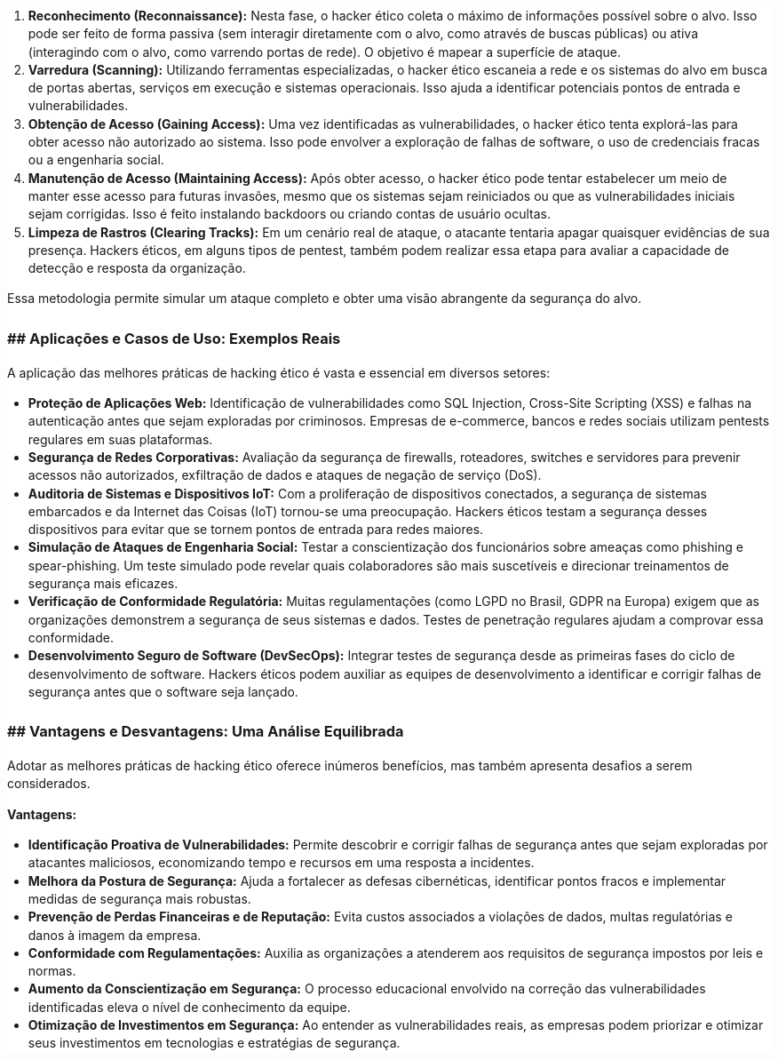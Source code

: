 1.  **Reconhecimento (Reconnaissance):** Nesta fase, o hacker ético coleta o máximo de informações possível sobre o alvo. Isso pode ser feito de forma passiva (sem interagir diretamente com o alvo, como através de buscas públicas) ou ativa (interagindo com o alvo, como varrendo portas de rede). O objetivo é mapear a superfície de ataque.
2.  **Varredura (Scanning):** Utilizando ferramentas especializadas, o hacker ético escaneia a rede e os sistemas do alvo em busca de portas abertas, serviços em execução e sistemas operacionais. Isso ajuda a identificar potenciais pontos de entrada e vulnerabilidades.
3.  **Obtenção de Acesso (Gaining Access):** Uma vez identificadas as vulnerabilidades, o hacker ético tenta explorá-las para obter acesso não autorizado ao sistema. Isso pode envolver a exploração de falhas de software, o uso de credenciais fracas ou a engenharia social.
4.  **Manutenção de Acesso (Maintaining Access):** Após obter acesso, o hacker ético pode tentar estabelecer um meio de manter esse acesso para futuras invasões, mesmo que os sistemas sejam reiniciados ou que as vulnerabilidades iniciais sejam corrigidas. Isso é feito instalando backdoors ou criando contas de usuário ocultas.
5.  **Limpeza de Rastros (Clearing Tracks):** Em um cenário real de ataque, o atacante tentaria apagar quaisquer evidências de sua presença. Hackers éticos, em alguns tipos de pentest, também podem realizar essa etapa para avaliar a capacidade de detecção e resposta da organização.

Essa metodologia permite simular um ataque completo e obter uma visão abrangente da segurança do alvo.

### ## Aplicações e Casos de Uso: Exemplos Reais

A aplicação das melhores práticas de hacking ético é vasta e essencial em diversos setores:

*   **Proteção de Aplicações Web:** Identificação de vulnerabilidades como SQL Injection, Cross-Site Scripting (XSS) e falhas na autenticação antes que sejam exploradas por criminosos. Empresas de e-commerce, bancos e redes sociais utilizam pentests regulares em suas plataformas.
*   **Segurança de Redes Corporativas:** Avaliação da segurança de firewalls, roteadores, switches e servidores para prevenir acessos não autorizados, exfiltração de dados e ataques de negação de serviço (DoS).
*   **Auditoria de Sistemas e Dispositivos IoT:** Com a proliferação de dispositivos conectados, a segurança de sistemas embarcados e da Internet das Coisas (IoT) tornou-se uma preocupação. Hackers éticos testam a segurança desses dispositivos para evitar que se tornem pontos de entrada para redes maiores.
*   **Simulação de Ataques de Engenharia Social:** Testar a conscientização dos funcionários sobre ameaças como phishing e spear-phishing. Um teste simulado pode revelar quais colaboradores são mais suscetíveis e direcionar treinamentos de segurança mais eficazes.
*   **Verificação de Conformidade Regulatória:** Muitas regulamentações (como LGPD no Brasil, GDPR na Europa) exigem que as organizações demonstrem a segurança de seus sistemas e dados. Testes de penetração regulares ajudam a comprovar essa conformidade.
*   **Desenvolvimento Seguro de Software (DevSecOps):** Integrar testes de segurança desde as primeiras fases do ciclo de desenvolvimento de software. Hackers éticos podem auxiliar as equipes de desenvolvimento a identificar e corrigir falhas de segurança antes que o software seja lançado.

### ## Vantagens e Desvantagens: Uma Análise Equilibrada

Adotar as melhores práticas de hacking ético oferece inúmeros benefícios, mas também apresenta desafios a serem considerados.

**Vantagens:**

*   **Identificação Proativa de Vulnerabilidades:** Permite descobrir e corrigir falhas de segurança antes que sejam exploradas por atacantes maliciosos, economizando tempo e recursos em uma resposta a incidentes.
*   **Melhora da Postura de Segurança:** Ajuda a fortalecer as defesas cibernéticas, identificar pontos fracos e implementar medidas de segurança mais robustas.
*   **Prevenção de Perdas Financeiras e de Reputação:** Evita custos associados a violações de dados, multas regulatórias e danos à imagem da empresa.
*   **Conformidade com Regulamentações:** Auxilia as organizações a atenderem aos requisitos de segurança impostos por leis e normas.
*   **Aumento da Conscientização em Segurança:** O processo educacional envolvido na correção das vulnerabilidades identificadas eleva o nível de conhecimento da equipe.
*   **Otimização de Investimentos em Segurança:** Ao entender as vulnerabilidades reais, as empresas podem priorizar e otimizar seus investimentos em tecnologias e estratégias de segurança.

